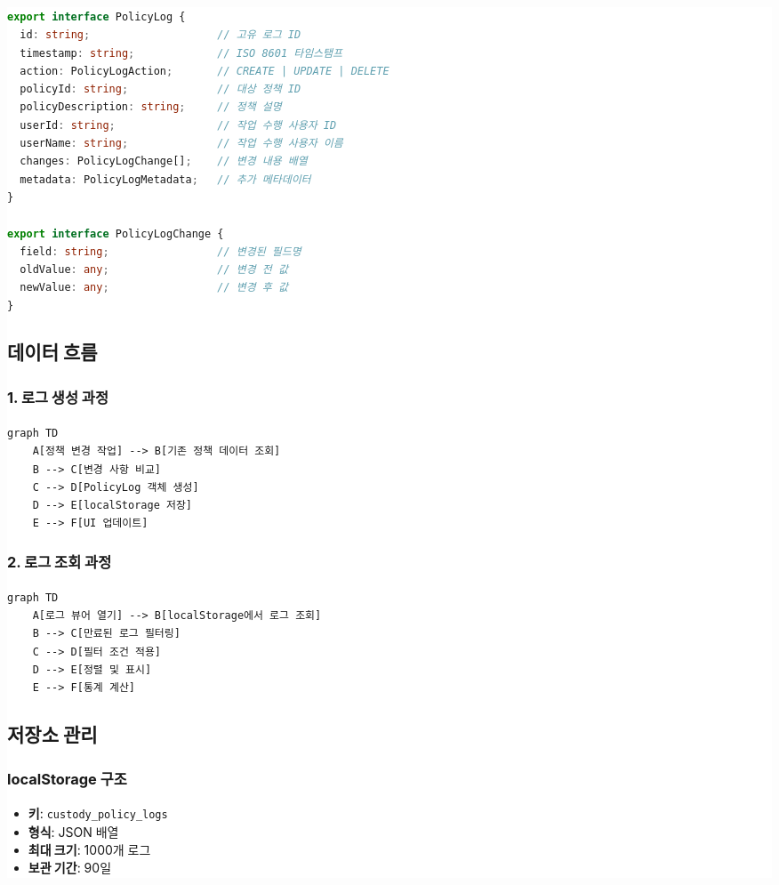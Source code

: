 ```typescript
export interface PolicyLog {
  id: string;                    // 고유 로그 ID
  timestamp: string;             // ISO 8601 타임스탬프
  action: PolicyLogAction;       // CREATE | UPDATE | DELETE
  policyId: string;              // 대상 정책 ID
  policyDescription: string;     // 정책 설명
  userId: string;                // 작업 수행 사용자 ID
  userName: string;              // 작업 수행 사용자 이름
  changes: PolicyLogChange[];    // 변경 내용 배열
  metadata: PolicyLogMetadata;   // 추가 메타데이터
}

export interface PolicyLogChange {
  field: string;                 // 변경된 필드명
  oldValue: any;                 // 변경 전 값
  newValue: any;                 // 변경 후 값
}
```

## 데이터 흐름

### 1. 로그 생성 과정

```mermaid
graph TD
    A[정책 변경 작업] --> B[기존 정책 데이터 조회]
    B --> C[변경 사항 비교]
    C --> D[PolicyLog 객체 생성]
    D --> E[localStorage 저장]
    E --> F[UI 업데이트]
```

### 2. 로그 조회 과정

```mermaid
graph TD
    A[로그 뷰어 열기] --> B[localStorage에서 로그 조회]
    B --> C[만료된 로그 필터링]
    C --> D[필터 조건 적용]
    D --> E[정렬 및 표시]
    E --> F[통계 계산]
```

## 저장소 관리

### localStorage 구조
- **키**: `custody_policy_logs`
- **형식**: JSON 배열
- **최대 크기**: 1000개 로그
- **보관 기간**: 90일
